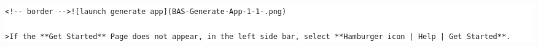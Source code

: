     <!-- border -->![launch generate app](BAS-Generate-App-1-1-.png)

    >If the **Get Started** Page does not appear, in the left side bar, select **Hamburger icon | Help | Get Started**.
